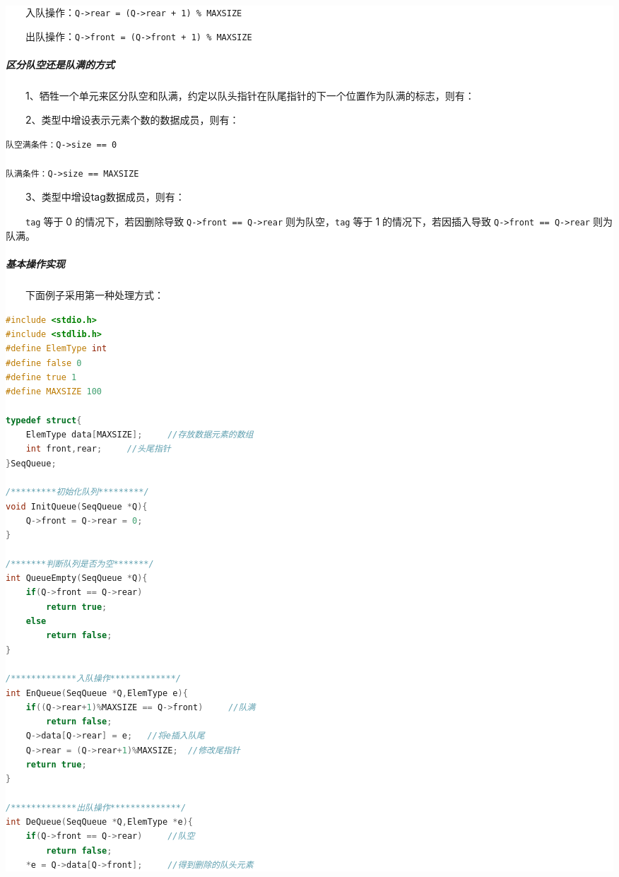 　　入队操作：`Q->rear = (Q->rear + 1) % MAXSIZE`

　　出队操作：`Q->front = (Q->front + 1) % MAXSIZE`

##### 区分队空还是队满的方式

　　1、牺牲一个单元来区分队空和队满，约定以队头指针在队尾指针的下一个位置作为队满的标志，则有：

```c

```

　　2、类型中增设表示元素个数的数据成员，则有：

```
队空满条件：Q->size == 0

队满条件：Q->size == MAXSIZE
```

　　3、类型中增设tag数据成员，则有：

　　`tag` 等于 0 的情况下，若因删除导致 `Q->front == Q->rear` 则为队空，`tag` 等于 1 的情况下，若因插入导致 `Q->front == Q->rear` 则为队满。

##### 基本操作实现

　　下面例子采用第一种处理方式：

```c
#include <stdio.h>
#include <stdlib.h>
#define ElemType int
#define false 0
#define true 1
#define MAXSIZE 100

typedef struct{
    ElemType data[MAXSIZE];     //存放数据元素的数组
    int front,rear;     //头尾指针
}SeqQueue;

/*********初始化队列*********/
void InitQueue(SeqQueue *Q){
    Q->front = Q->rear = 0;
}

/*******判断队列是否为空*******/
int QueueEmpty(SeqQueue *Q){
    if(Q->front == Q->rear)
        return true;
    else
        return false;
}

/*************入队操作*************/
int EnQueue(SeqQueue *Q,ElemType e){
    if((Q->rear+1)%MAXSIZE == Q->front)     //队满
        return false;
    Q->data[Q->rear] = e;   //将e插入队尾
    Q->rear = (Q->rear+1)%MAXSIZE;  //修改尾指针
    return true;
}

/*************出队操作**************/
int DeQueue(SeqQueue *Q,ElemType *e){
    if(Q->front == Q->rear)     //队空
        return false;
    *e = Q->data[Q->front];     //得到删除的队头元素
```